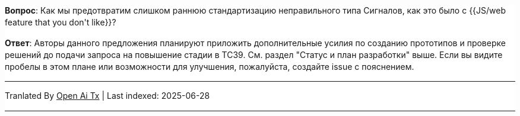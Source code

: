 **Вопрос**: Как мы предотвратим слишком раннюю стандартизацию неправильного типа Сигналов, как это было с {{JS/web feature that you don't like}}?

**Ответ**: Авторы данного предложения планируют приложить дополнительные усилия по созданию прототипов и проверке решений до подачи запроса на повышение стадии в TC39. См. раздел "Статус и план разработки" выше. Если вы видите пробелы в этом плане или возможности для улучшения, пожалуйста, создайте issue с пояснением.


---


Tranlated By [Open Ai Tx](https://github.com/OpenAiTx/OpenAiTx) | Last indexed: 2025-06-28


---